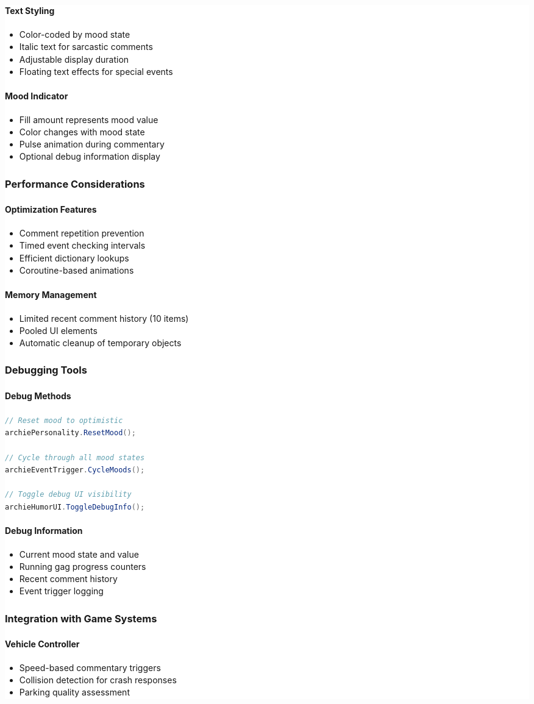 #### Text Styling
- Color-coded by mood state
- Italic text for sarcastic comments
- Adjustable display duration
- Floating text effects for special events

#### Mood Indicator
- Fill amount represents mood value
- Color changes with mood state
- Pulse animation during commentary
- Optional debug information display

### Performance Considerations

#### Optimization Features
- Comment repetition prevention
- Timed event checking intervals
- Efficient dictionary lookups
- Coroutine-based animations

#### Memory Management
- Limited recent comment history (10 items)
- Pooled UI elements
- Automatic cleanup of temporary objects

### Debugging Tools

#### Debug Methods
```csharp
// Reset mood to optimistic
archiePersonality.ResetMood();

// Cycle through all mood states
archieEventTrigger.CycleMoods();

// Toggle debug UI visibility
archieHumorUI.ToggleDebugInfo();
```

#### Debug Information
- Current mood state and value
- Running gag progress counters
- Recent comment history
- Event trigger logging

### Integration with Game Systems

#### Vehicle Controller
- Speed-based commentary triggers
- Collision detection for crash responses
- Parking quality assessment
